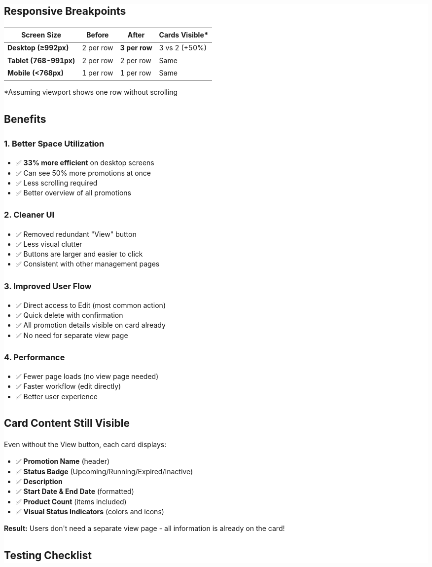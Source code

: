 ## Responsive Breakpoints

| Screen Size | Before | After | Cards Visible* |
|-------------|--------|-------|---------------|
| **Desktop (≥992px)** | 2 per row | **3 per row** | 3 vs 2 (+50%) |
| **Tablet (768-991px)** | 2 per row | 2 per row | Same |
| **Mobile (<768px)** | 1 per row | 1 per row | Same |

*Assuming viewport shows one row without scrolling

## Benefits

### 1. Better Space Utilization
- ✅ **33% more efficient** on desktop screens
- ✅ Can see 50% more promotions at once
- ✅ Less scrolling required
- ✅ Better overview of all promotions

### 2. Cleaner UI
- ✅ Removed redundant "View" button
- ✅ Less visual clutter
- ✅ Buttons are larger and easier to click
- ✅ Consistent with other management pages

### 3. Improved User Flow
- ✅ Direct access to Edit (most common action)
- ✅ Quick delete with confirmation
- ✅ All promotion details visible on card already
- ✅ No need for separate view page

### 4. Performance
- ✅ Fewer page loads (no view page needed)
- ✅ Faster workflow (edit directly)
- ✅ Better user experience

## Card Content Still Visible

Even without the View button, each card displays:
- ✅ **Promotion Name** (header)
- ✅ **Status Badge** (Upcoming/Running/Expired/Inactive)
- ✅ **Description**
- ✅ **Start Date & End Date** (formatted)
- ✅ **Product Count** (items included)
- ✅ **Visual Status Indicators** (colors and icons)

**Result:** Users don't need a separate view page - all information is already on the card!

## Testing Checklist
